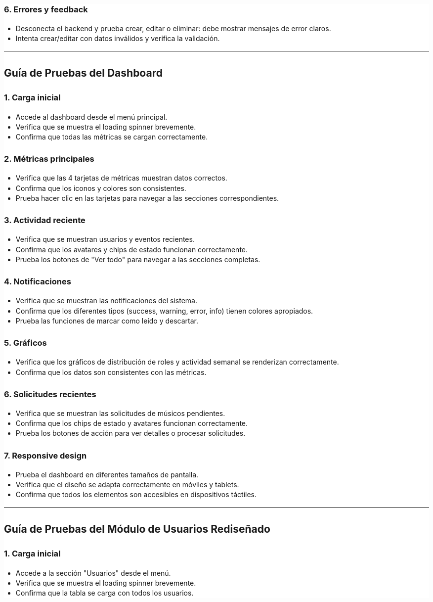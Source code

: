 ### 6. Errores y feedback
- Desconecta el backend y prueba crear, editar o eliminar: debe mostrar mensajes de error claros.
- Intenta crear/editar con datos inválidos y verifica la validación.

---

## Guía de Pruebas del Dashboard

### 1. Carga inicial
- Accede al dashboard desde el menú principal.
- Verifica que se muestra el loading spinner brevemente.
- Confirma que todas las métricas se cargan correctamente.

### 2. Métricas principales
- Verifica que las 4 tarjetas de métricas muestran datos correctos.
- Confirma que los iconos y colores son consistentes.
- Prueba hacer clic en las tarjetas para navegar a las secciones correspondientes.

### 3. Actividad reciente
- Verifica que se muestran usuarios y eventos recientes.
- Confirma que los avatares y chips de estado funcionan correctamente.
- Prueba los botones de "Ver todo" para navegar a las secciones completas.

### 4. Notificaciones
- Verifica que se muestran las notificaciones del sistema.
- Confirma que los diferentes tipos (success, warning, error, info) tienen colores apropiados.
- Prueba las funciones de marcar como leído y descartar.

### 5. Gráficos
- Verifica que los gráficos de distribución de roles y actividad semanal se renderizan correctamente.
- Confirma que los datos son consistentes con las métricas.

### 6. Solicitudes recientes
- Verifica que se muestran las solicitudes de músicos pendientes.
- Confirma que los chips de estado y avatares funcionan correctamente.
- Prueba los botones de acción para ver detalles o procesar solicitudes.

### 7. Responsive design
- Prueba el dashboard en diferentes tamaños de pantalla.
- Verifica que el diseño se adapta correctamente en móviles y tablets.
- Confirma que todos los elementos son accesibles en dispositivos táctiles.

---

## Guía de Pruebas del Módulo de Usuarios Rediseñado

### 1. Carga inicial
- Accede a la sección "Usuarios" desde el menú.
- Verifica que se muestra el loading spinner brevemente.
- Confirma que la tabla se carga con todos los usuarios.

